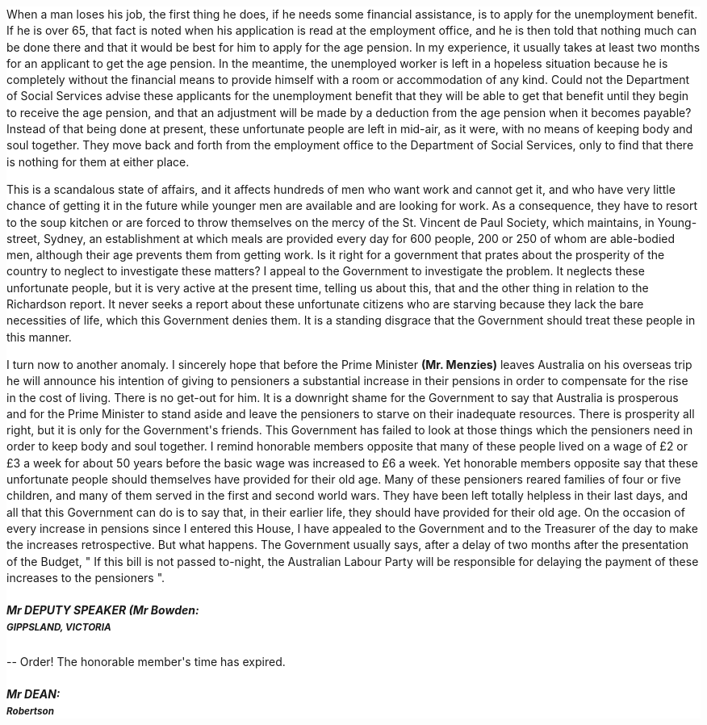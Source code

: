 When a man loses his job, the first thing he does, if he needs some financial assistance, is to apply for the unemployment benefit. If he is over 65, that fact is noted when his application is read at the employment office, and he is then told that nothing much can be done there and that it would be best for him to apply for the age pension. In my experience, it usually takes at least two months for an applicant to get the age pension. In the meantime, the unemployed worker is left in a hopeless situation because he is completely without the financial means to provide himself with a room or accommodation of any kind. Could not the Department of Social Services advise these applicants for the unemployment benefit that they will be able to get that benefit until they begin to receive the age pension, and that an adjustment will be made by a deduction from the age pension when it becomes payable? Instead of that being done at present, these unfortunate people are left in mid-air, as it were, with no means of keeping body and soul together. They move back and forth from the employment office to the Department of Social Services, only to find that there is nothing for them at either place. 

This is a scandalous state of affairs, and it affects hundreds of men who want work and cannot get it, and who have very little chance of getting it in the future while younger men are available and are looking for work. As a consequence, they have to resort to the soup kitchen or are forced to throw themselves on the mercy of the St. Vincent de Paul Society, which maintains, in Young-street, Sydney, an establishment at which meals are provided every day for 600 people, 200 or 250 of whom are able-bodied men, although their age prevents them from getting work. Is it right for a government that prates about the prosperity of the country to neglect to investigate these matters? I appeal to the Government to investigate the problem. It neglects these unfortunate people, but it is very active at the present time, telling us about this, that and the other thing in relation to the Richardson report. It never seeks a report about these unfortunate citizens who are starving because they lack the bare necessities of life, which this Government denies them. It is a standing disgrace that the Government should treat these people in this manner. 

I turn now to another anomaly. I sincerely hope that before the Prime Minister  **(Mr. Menzies)**  leaves Australia on his overseas trip he will announce his intention of giving to pensioners a substantial increase in their pensions in order to compensate for the rise in the cost of living. There is no get-out for him. It is a downright shame for the Government to say that Australia is prosperous and for the Prime Minister to stand aside and leave the pensioners to starve on their inadequate resources. There is prosperity all right, but it is only for the Government's friends. This Government has failed to look at those things which the pensioners need in order to keep body and soul together. I remind honorable members opposite that many of these people lived on a wage of £2 or £3 a week for about 50 years before the basic wage was increased to £6 a week. Yet honorable members opposite say that these unfortunate people should themselves have provided for their old age. Many of these pensioners reared families of four or five children, and many of them served in the first and second world wars. They have been left totally helpless in their last days, and all that this Government can do is to say that, in their earlier life, they should have provided for their old age. On the occasion of every increase in pensions since I entered this House, I have appealed to the Government and to the Treasurer of the day to make the increases retrospective. But what happens. The Government usually says, after a delay of two months after the presentation of the Budget, " If this bill is not passed to-night, the Australian Labour Party will be responsible for delaying the payment of these increases to the pensioners ". 

##### Mr DEPUTY SPEAKER (Mr Bowden:<br><small class="text-muted">GIPPSLAND, VICTORIA</small>

-- Order! The honorable member's time has expired. 

##### Mr DEAN:<br><small class="text-muted">Robertson</small>
